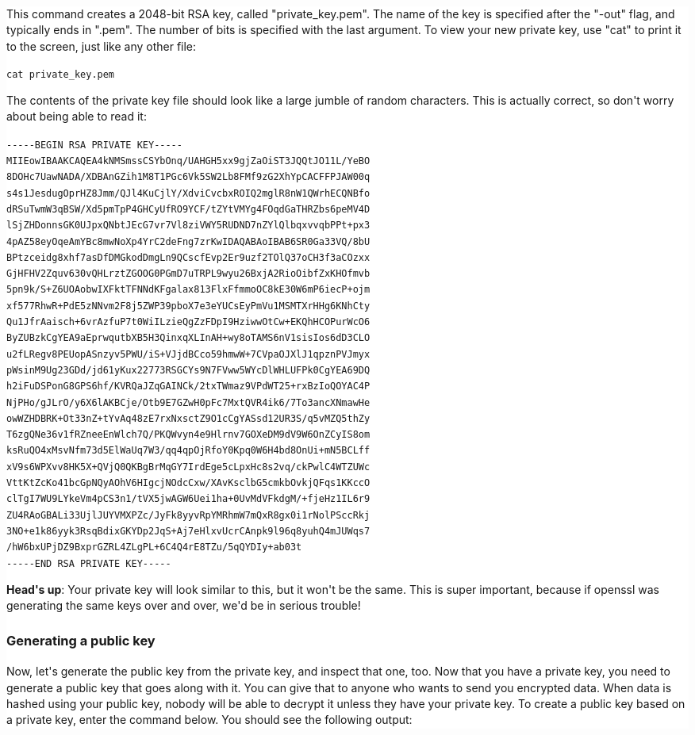 This command creates a 2048-bit RSA key, called "private_key.pem". The name of the key is specified after the "-out" flag, and typically ends in ".pem". The number of bits is specified with the last argument. To view your new private key, use "cat" to print it to the screen, just like any other file:

```ssh
cat private_key.pem
```

The contents of the private key file should look like a large jumble of random characters. This is actually correct, so don't worry about being able to read it:

```ssh
-----BEGIN RSA PRIVATE KEY-----
MIIEowIBAAKCAQEA4kNMSmssCSYbOnq/UAHGH5xx9gjZaOiST3JQQtJO11L/YeBO
8DOHc7UawNADA/XDBAnGZih1M8T1PGc6Vk5SW2Lb8FMf9zG2XhYpCACFFPJAW00q
s4s1JesdugOprHZ8Jmm/QJl4KuCjlY/XdviCvcbxROIQ2mglR8nW1QWrhECQNBfo
dRSuTwmW3qBSW/Xd5pmTpP4GHCyUfRO9YCF/tZYtVMYg4FOqdGaTHRZbs6peMV4D
lSjZHDonnsGK0UJpxQNbtJEcG7vr7Vl8ziVWY5RUDND7nZYlQlbqxvvqbPPt+px3
4pAZ58eyOqeAmYBc8mwNoXp4YrC2deFng7zrKwIDAQABAoIBAB6SR0Ga33VQ/8bU
BPtzceidg8xhf7asDfDMGkodDmgLn9QCscfEvp2Er9uzf2TOlQ37oCH3f3aCOzxx
GjHFHV2Zquv630vQHLrztZGOOG0PGmD7uTRPL9wyu26BxjA2RioOibfZxKHOfmvb
5pn9k/S+Z6UOAobwIXFktTFNNdKFgalax813FlxFfmmoOC8kE30W6mP6iecP+ojm
xf577RhwR+PdE5zNNvm2F8j5ZWP39pboX7e3eYUCsEyPmVu1MSMTXrHHg6KNhCty
Qu1JfrAaisch+6vrAzfuP7t0WiILzieQgZzFDpI9HziwwOtCw+EKQhHCOPurWcO6
ByZUBzkCgYEA9aEprwqutbXB5H3QinxqXLInAH+wy8oTAMS6nV1sisIos6dD3CLO
u2fLRegv8PEUopASnzyv5PWU/iS+VJjdBCco59hmwW+7CVpaOJXlJ1qpznPVJmyx
pWsinM9Ug23GDd/jd61yKux22773RSGCYs9N7FVww5WYcDlWHLUFPk0CgYEA69DQ
h2iFuDSPonG8GPS6hf/KVRQaJZqGAINCk/2txTWmaz9VPdWT25+rxBzIoQOYAC4P
NjPHo/gJLrO/y6X6lAKBCje/Otb9E7GZwH0pFc7MxtQVR4ik6/7To3ancXNmawHe
owWZHDBRK+Ot33nZ+tYvAq48zE7rxNxsctZ9O1cCgYASsd12UR3S/q5vMZQ5thZy
T6zgQNe36v1fRZneeEnWlch7Q/PKQWvyn4e9Hlrnv7GOXeDM9dV9W6OnZCyIS8om
ksRuQO4xMsvNfm73d5ElWaUq7W3/qq4qpOjRfoY0Kpq0W6H4bd8OnUi+mN5BCLff
xV9s6WPXvv8HK5X+QVjQ0QKBgBrMqGY7IrdEge5cLpxHc8s2vq/ckPwlC4WTZUWc
VttKtZcKo41bcGpNQyAOhV6HIgcjNOdcCxw/XAvKsclbG5cmkbOvkjQFqs1KKccO
clTgI7WU9LYkeVm4pCS3n1/tVX5jwAGW6Uei1ha+0UvMdVFkdgM/+fjeHz1IL6r9
ZU4RAoGBALi33UjlJUYVMXPZc/JyFk8yyvRpYMRhmW7mQxR8gx0i1rNolPSccRkj
3NO+e1k86yyk3RsqBdixGKYDp2JqS+Aj7eHlxvUcrCAnpk9l96q8yuhQ4mJUWqs7
/hW6bxUPjDZ9BxprGZRL4ZLgPL+6C4Q4rE8TZu/5qQYDIy+ab03t
-----END RSA PRIVATE KEY-----
```

__Head's up__: Your private key will look similar to this, but it won't be the same. This is super important, because if openssl was generating the same keys over and over, we'd be in serious trouble!

### Generating a public key

Now, let's generate the public key from the private key, and inspect that one, too. Now that you have a private key, you need to generate a public key that goes along with it. You can give that to anyone who wants to send you encrypted data. When data is hashed using your public key, nobody will be able to decrypt it unless they have your private key. To create a public key based on a private key, enter the command below. You should see the following output:
